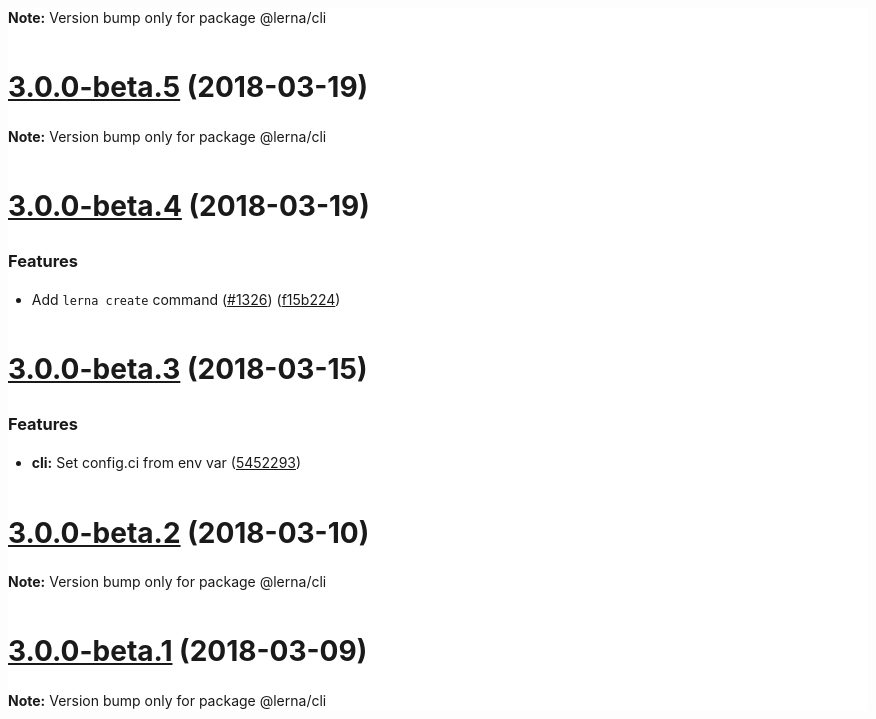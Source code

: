 **Note:** Version bump only for package @lerna/cli





<a name="3.0.0-beta.5"></a>
# [3.0.0-beta.5](https://github.com/lerna/lerna/compare/v3.0.0-beta.4...v3.0.0-beta.5) (2018-03-19)

**Note:** Version bump only for package @lerna/cli





<a name="3.0.0-beta.4"></a>
# [3.0.0-beta.4](https://github.com/lerna/lerna/compare/v3.0.0-beta.3...v3.0.0-beta.4) (2018-03-19)


### Features

* Add `lerna create` command ([#1326](https://github.com/lerna/lerna/issues/1326)) ([f15b224](https://github.com/lerna/lerna/commit/f15b224))





<a name="3.0.0-beta.3"></a>
# [3.0.0-beta.3](https://github.com/lerna/lerna/compare/v3.0.0-beta.2...v3.0.0-beta.3) (2018-03-15)


### Features

* **cli:** Set config.ci from env var ([5452293](https://github.com/lerna/lerna/commit/5452293))





<a name="3.0.0-beta.2"></a>
# [3.0.0-beta.2](https://github.com/lerna/lerna/compare/v3.0.0-beta.1...v3.0.0-beta.2) (2018-03-10)

**Note:** Version bump only for package @lerna/cli





<a name="3.0.0-beta.1"></a>
# [3.0.0-beta.1](https://github.com/lerna/lerna/compare/v3.0.0-beta.0...v3.0.0-beta.1) (2018-03-09)

**Note:** Version bump only for package @lerna/cli
